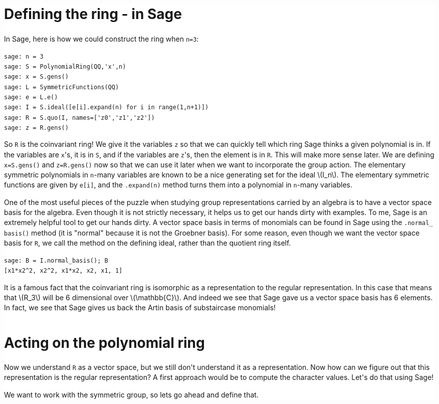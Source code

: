 # Defining the ring - in Sage

In Sage, here is how we could construct the ring when `n=3`:

	sage: n = 3
	sage: S = PolynomialRing(QQ,'x',n)
	sage: x = S.gens()
	sage: L = SymmetricFunctions(QQ)
	sage: e = L.e()
	sage: I = S.ideal([e[i].expand(n) for i in range(1,n+1)])
	sage: R = S.quo(I, names=['z0','z1','z2'])
	sage: z = R.gens()

So `R` is the coinvariant ring! 
We give it the variables `z` so that we can quickly tell which ring Sage thinks a given polynomial is in. 
If the variables are `x`'s, it is in `S`, and if the variables are `z`'s, then the element is in `R`. 
This will make more sense later.
We are defining `x=S.gens()` and `z=R.gens()` now so that we can use it later when we want to incorporate the group action.
The elementary symmetric polynomials in `n`-many variables are known to be a nice generating set for the ideal \\(I_n\\).
The elementary symmetric functions are given by `e[i]`, and the `.expand(n)` method turns them into a polynomial in `n`-many variables.

One of the most useful pieces of the puzzle when studying group representations carried by an algebra is to have a vector space basis for the algebra.
Even though it is not strictly necessary, it helps us to get our hands dirty with examples. 
To me, Sage is an extremely helpful tool to get our hands dirty.
A vector space basis in terms of monomials can be found in Sage using the `.normal_basis()` method (it is "normal" because it is not the Groebner basis).
For some reason, even though we want the vector space basis for `R`, we call the method on the defining ideal, rather than the quotient ring itself.

	sage: B = I.normal_basis(); B
	[x1*x2^2, x2^2, x1*x2, x2, x1, 1]

It is a famous fact that the coinvariant ring is isomorphic as a representation to the regular representation.
In this case that means that \\(R_3\\) will be 6 dimensional over \\(\mathbb{C}\\).
And indeed we see that Sage gave us a vector space basis has 6 elements. In fact, we see that Sage gives us back the Artin basis of substaircase monomials!

# Acting on the polynomial ring

Now we understand `R` as a vector space, but we still don't understand it as a representation.
Now how can we figure out that this representation is the regular representation?
A first approach would be to compute the character values.
Let's do that using Sage!

We want to work with the symmetric group, so lets go ahead and define that.
